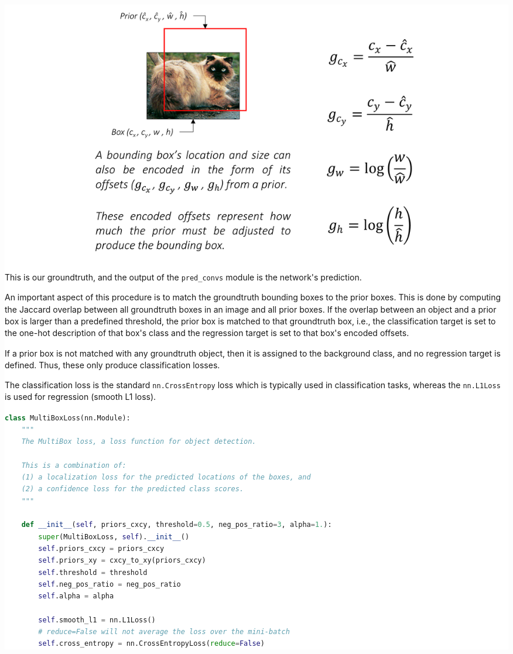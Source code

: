 


    
![png](output_30_0.png)
    



This is our groundtruth, and the output of the `pred_convs` module is the network's prediction.

An important aspect of this procedure is to match the groundtruth bounding boxes to the prior boxes. This is done by computing the Jaccard overlap between all groundtruth boxes in an image and all prior boxes. If the overlap between an object and a prior box is larger than a predefined threshold, the prior box is matched to that groundtruth box, i.e., the classification target is set to the one-hot description of that box's class and the regression target is set to that box's encoded offsets.


If a prior box is not matched with any groundtruth object, then it is assigned to the background class, and no regression target is defined. Thus, these only produce classification losses.


The classification loss is the standard `nn.CrossEntropy` loss which is typically used in classification tasks, whereas the `nn.L1Loss` is used for regression (smooth L1 loss).




```python
class MultiBoxLoss(nn.Module):
    """
    The MultiBox loss, a loss function for object detection.

    This is a combination of:
    (1) a localization loss for the predicted locations of the boxes, and
    (2) a confidence loss for the predicted class scores.
    """

    def __init__(self, priors_cxcy, threshold=0.5, neg_pos_ratio=3, alpha=1.):
        super(MultiBoxLoss, self).__init__()
        self.priors_cxcy = priors_cxcy
        self.priors_xy = cxcy_to_xy(priors_cxcy)
        self.threshold = threshold
        self.neg_pos_ratio = neg_pos_ratio
        self.alpha = alpha

        self.smooth_l1 = nn.L1Loss()
        # reduce=False will not average the loss over the mini-batch
        self.cross_entropy = nn.CrossEntropyLoss(reduce=False)
```